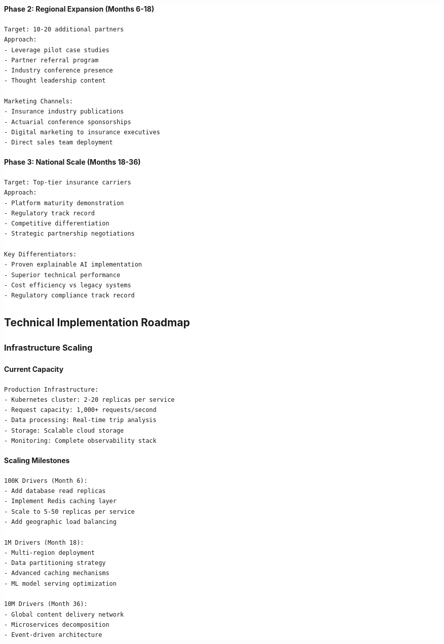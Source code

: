 #### Phase 2: Regional Expansion (Months 6-18)
```
Target: 10-20 additional partners
Approach:
- Leverage pilot case studies
- Partner referral program
- Industry conference presence
- Thought leadership content

Marketing Channels:
- Insurance industry publications
- Actuarial conference sponsorships
- Digital marketing to insurance executives
- Direct sales team deployment
```

#### Phase 3: National Scale (Months 18-36)
```
Target: Top-tier insurance carriers
Approach:
- Platform maturity demonstration
- Regulatory track record
- Competitive differentiation
- Strategic partnership negotiations

Key Differentiators:
- Proven explainable AI implementation
- Superior technical performance
- Cost efficiency vs legacy systems
- Regulatory compliance track record
```

## Technical Implementation Roadmap

### Infrastructure Scaling

#### Current Capacity
```
Production Infrastructure:
- Kubernetes cluster: 2-20 replicas per service
- Request capacity: 1,000+ requests/second
- Data processing: Real-time trip analysis
- Storage: Scalable cloud storage
- Monitoring: Complete observability stack
```

#### Scaling Milestones
```
100K Drivers (Month 6):
- Add database read replicas
- Implement Redis caching layer
- Scale to 5-50 replicas per service
- Add geographic load balancing

1M Drivers (Month 18):
- Multi-region deployment
- Data partitioning strategy
- Advanced caching mechanisms
- ML model serving optimization

10M Drivers (Month 36):
- Global content delivery network
- Microservices decomposition
- Event-driven architecture
```